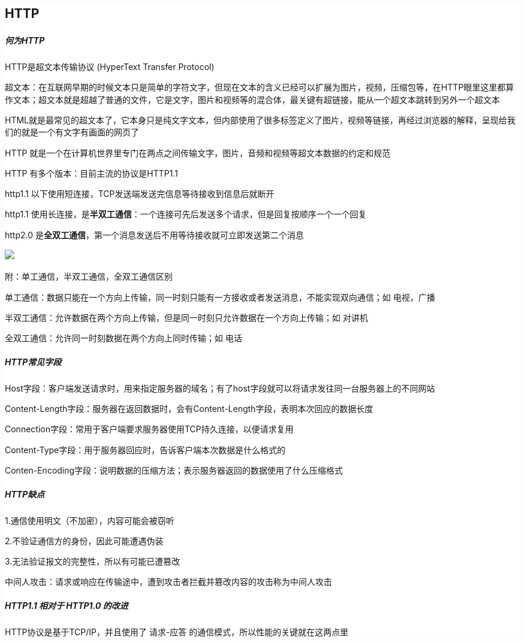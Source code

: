 ## HTTP

##### 何为HTTP

HTTP是超文本传输协议 (HyperText Transfer Protocol)

超文本：在互联网早期的时候文本只是简单的字符文字，但现在文本的含义已经可以扩展为图片，视频，压缩包等，在HTTP眼里这里都算作文本；超文本就是超越了普通的文件，它是文字，图片和视频等的混合体，最关键有超链接，能从一个超文本跳转到另外一个超文本

HTML就是最常见的超文本了，它本身只是纯文字文本，但内部使用了很多标签定义了图片，视频等链接，再经过浏览器的解释，呈现给我们的就是一个有文字有画面的网页了

HTTP 就是一个在计算机世界里专门在两点之间传输文字，图片，音频和视频等超文本数据的约定和规范

HTTP 有多个版本：目前主流的协议是HTTP1.1

http1.1 以下使用短连接，TCP发送端发送完信息等待接收到信息后就断开

http1.1 使用长连接，是**半双工通信**：一个连接可先后发送多个请求，但是回复按顺序一个一个回复

http2.0 是**全双工通信**，第一个消息发送后不用等待接收就可立即发送第二个消息

![](https://raw.githubusercontent.com/BoomChao/Windows_Figure/main/Image6.jpg) 

附：单工通信，半双工通信，全双工通信区别

单工通信：数据只能在一个方向上传输，同一时刻只能有一方接收或者发送消息，不能实现双向通信；如 电视，广播

半双工通信：允许数据在两个方向上传输，但是同一时刻只允许数据在一个方向上传输；如 对讲机

全双工通信：允许同一时刻数据在两个方向上同时传输；如 电话



##### HTTP常见字段

Host字段：客户端发送请求时，用来指定服务器的域名；有了host字段就可以将请求发往同一台服务器上的不同网站

Content-Length字段：服务器在返回数据时，会有Content-Length字段，表明本次回应的数据长度

Connection字段：常用于客户端要求服务器使用TCP持久连接，以便请求复用

Content-Type字段：用于服务器回应时，告诉客户端本次数据是什么格式的

Conten-Encoding字段：说明数据的压缩方法；表示服务器返回的数据使用了什么压缩格式



##### HTTP缺点

1.通信使用明文（不加密），内容可能会被窃听

2.不验证通信方的身份，因此可能遭遇伪装

3.无法验证报文的完整性，所以有可能已遭篡改

中间人攻击：请求或响应在传输途中，遭到攻击者拦截并篡改内容的攻击称为中间人攻击



##### HTTP1.1 相对于 HTTP1.0 的改进

HTTP协议是基于TCP/IP，并且使用了 请求-应答 的通信模式，所以性能的关键就在这两点里
